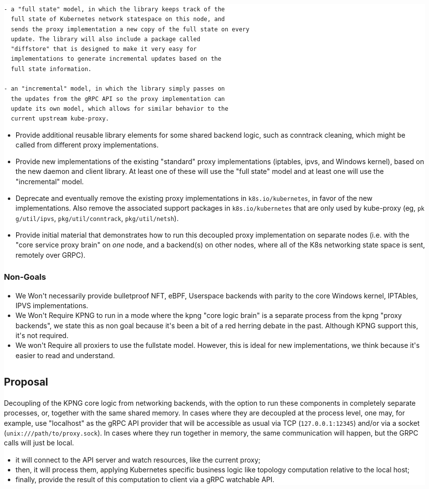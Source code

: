     - a "full state" model, in which the library keeps track of the
      full state of Kubernetes network statespace on this node, and
      sends the proxy implementation a new copy of the full state on every
      update. The library will also include a package called
      "diffstore" that is designed to make it very easy for
      implementations to generate incremental updates based on the
      full state information.

    - an "incremental" model, in which the library simply passes on
      the updates from the gRPC API so the proxy implementation can
      update its own model, which allows for similar behavior to the
      current upstream kube-proxy.

- Provide additional reusable library elements for some shared backend logic,
  such as conntrack cleaning, which might be called from different
  proxy implementations.

- Provide new implementations of the existing "standard" proxy
  implementations (iptables, ipvs, and Windows kernel), based on the
  new daemon and client library. At least one of these will use the
  "full state" model and at least one will use the "incremental" model.

- Deprecate and eventually remove the existing proxy implementations
  in `k8s.io/kubernetes`, in favor of the new implementations. Also
  remove the associated support packages in `k8s.io/kubernetes` that
  are only used by kube-proxy (eg, `pkg/util/ipvs`,
  `pkg/util/conntrack`, `pkg/util/netsh`).

- Provide initial material that demonstrates how to run this decoupled proxy implementation on
separate nodes (i.e. with the "core service proxy brain" on *one* node, and a backend(s) on
other nodes, where all of the K8s networking state space is sent, remotely over GRPC).

### Non-Goals

- We Won't necessarily provide bulletproof NFT, eBPF, Userspace backends with parity to the core Windows kernel, IPTAbles, IPVS implementations.  
- We Won't Require KPNG to run in a mode where the kpng "core logic brain" is a separate process from the kpng "proxy backends", we state this as non goal because it's been a bit of a red herring debate in the past.  Although KPNG support this, it's not required. 
- We won't Require all proxiers to use the fullstate model.  However, this is ideal for new implementations, we think because it's easier to read and understand.

## Proposal

Decoupling of the KPNG core logic from networking backends, with the option to run these components in completely separate processes, or, together with the same shared memory. In cases where they are decoupled at the process level, one may, for example, use "localhost" as the gRPC API provider that will be accessible as usual via TCP (`127.0.0.1:12345`) and/or via a socket (`unix:///path/to/proxy.sock`).  In cases where they run together in memory, the same communication will happen, but the GRPC calls will just be local.

- it will connect to the API server and watch resources, like the current proxy;
- then, it will process them, applying Kubernetes specific business logic like topology computation
  relative to the local host;
- finally, provide the result of this computation to client via a gRPC watchable API.
